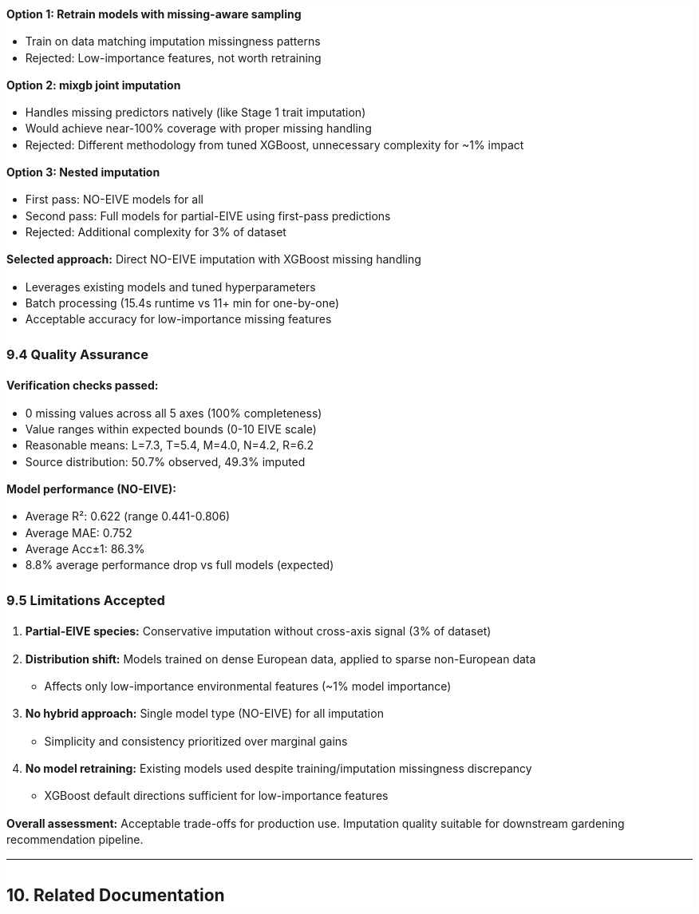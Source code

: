 **Option 1: Retrain models with missing-aware sampling**
- Train on data matching imputation missingness patterns
- Rejected: Low-importance features, not worth retraining

**Option 2: mixgb joint imputation**
- Handles missing predictors natively (like Stage 1 trait imputation)
- Would achieve near-100% coverage with proper missing handling
- Rejected: Different methodology from tuned XGBoost, unnecessary complexity for ~1% impact

**Option 3: Nested imputation**
- First pass: NO-EIVE models for all
- Second pass: Full models for partial-EIVE using first-pass predictions
- Rejected: Additional complexity for 3% of dataset

**Selected approach:** Direct NO-EIVE imputation with XGBoost missing handling
- Leverages existing models and tuned hyperparameters
- Batch processing (15.4s runtime vs 11+ min for one-by-one)
- Acceptable accuracy for low-importance missing features

### 9.4 Quality Assurance

**Verification checks passed:**
- 0 missing values across all 5 axes (100% completeness)
- Value ranges within expected bounds (0-10 EIVE scale)
- Reasonable means: L=7.3, T=5.4, M=4.0, N=4.2, R=6.2
- Source distribution: 50.7% observed, 49.3% imputed

**Model performance (NO-EIVE):**
- Average R²: 0.622 (range 0.441-0.806)
- Average MAE: 0.752
- Average Acc±1: 86.3%
- 8.8% average performance drop vs full models (expected)

### 9.5 Limitations Accepted

1. **Partial-EIVE species:** Conservative imputation without cross-axis signal (3% of dataset)

2. **Distribution shift:** Models trained on dense European data, applied to sparse non-European data
   - Affects only low-importance environmental features (~1% model importance)

3. **No hybrid approach:** Single model type (NO-EIVE) for all imputation
   - Simplicity and consistency prioritized over marginal gains

4. **No model retraining:** Existing models used despite training/imputation missingness discrepancy
   - XGBoost default directions sufficient for low-importance features

**Overall assessment:** Acceptable trade-offs for production use. Imputation quality suitable for downstream gardening recommendation pipeline.

---

## 10. Related Documentation
